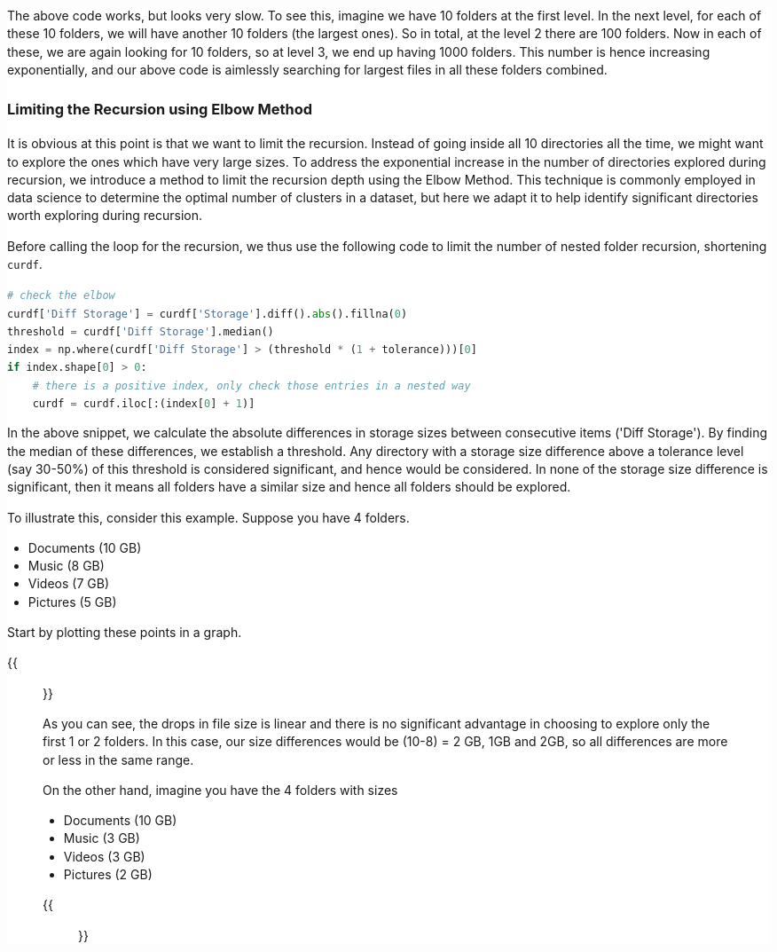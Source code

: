 The above code works, but looks very slow. To see this, imagine we have 10 folders at the first level. In the next level, for each of these 10 folders, we will have another 10 folders (the largest ones). So in total, at the level 2 there are 100 folders. Now in each of these, we are again looking for 10 folders, so at level 3, we end up having 1000 folders. This number is hence increasing exponentially, and our above code is aimlessly searching for largest files in all these folders combined.

### Limiting the Recursion using Elbow Method

It is obvious at this point is that we want to limit the recursion. Instead of going inside all 10 directories all the time, we might want to explore the ones which have very large sizes. To address the exponential increase in the number of directories explored during recursion, we introduce a method to limit the recursion depth using the Elbow Method. This technique is commonly employed in data science to determine the optimal number of clusters in a dataset, but here we adapt it to help identify significant directories worth exploring during recursion.

Before calling the loop for the recursion, we thus use the following code to limit the number of nested folder recursion, shortening `curdf`.

```python
# check the elbow
curdf['Diff Storage'] = curdf['Storage'].diff().abs().fillna(0)
threshold = curdf['Diff Storage'].median()
index = np.where(curdf['Diff Storage'] > (threshold * (1 + tolerance)))[0]
if index.shape[0] > 0:
    # there is a positive index, only check those entries in a nested way
    curdf = curdf.iloc[:(index[0] + 1)]
```

In the above snippet, we calculate the absolute differences in storage sizes between consecutive items ('Diff Storage'). By finding the median of these differences, we establish a threshold. Any directory with a storage size difference above a tolerance level (say 30-50%) of this threshold is considered significant, and hence would be considered. In none of the storage size difference is significant, then it means all folders have a similar size and hence all folders should be explored.

To illustrate this, consider this example. Suppose you have 4 folders.

- Documents (10 GB)
- Music (8 GB)
- Videos (7 GB)
- Pictures (5 GB)

Start by plotting these points in a graph. 

{{<figure src="./fig1.png">}}

As you can see, the drops in file size is linear and there is no significant advantage in choosing to explore only the first 1 or 2 folders. In this case, our size differences would be (10-8) = 2 GB, 1GB and 2GB, so all differences are more or less in the same range.

On the other hand, imagine you have the 4 folders with sizes

- Documents (10 GB)
- Music (3 GB)
- Videos (3 GB)
- Pictures (2 GB)

{{<figure src="./fig2.png">}}
